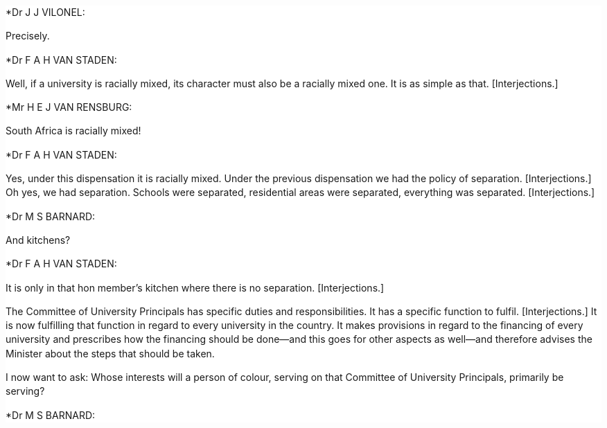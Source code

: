 <from>*Dr <person refersTo="hansard_za">J J VILONEL</person>:</from>

<p>Precisely.</p>

</speech>

<speech by="#van_staden">

<from>*Dr <person refersTo="hansard_za">F A H VAN STADEN</person>:</from>

<p>Well, if a university is racially mixed, its character must also be a racially mixed one. It is as simple as that. [Interjections.]</p>

</speech>

<speech by="#van_rensburg">

<from>*Mr <person refersTo="hansard_za">H E J VAN RENSBURG</person>:</from>

<p>South Africa is racially mixed!</p>

</speech>

<speech by="#van_staden">

<from>*Dr <person refersTo="hansard_za">F A H VAN STADEN</person>:</from>

<p>Yes, under this dispensation it is racially mixed. Under the previous dispensation we had the policy of separation. [Interjections.] Oh yes, we had separation. Schools were separated, residential areas were separated, everything was separated. [Interjections.]</p>

</speech>

<speech by="#barnard">

<from>*Dr <person refersTo="hansard_za">M S BARNARD</person>:</from>

<p>And kitchens?</p>

</speech>

<speech by="#van_staden">

<from>*Dr <person refersTo="hansard_za">F A H VAN STADEN</person>:</from>

<p>It is only in that hon member&#x2019;s kitchen where there is no separation. [Interjections.]</p>

<p>The Committee of University Principals has specific duties and responsibilities. It has a specific function to fulfil. [Interjections.] It is now fulfilling that function in regard to every university in the country. It makes provisions in regard to the financing of every university and prescribes how the financing should be done&#x2014;and this goes for other aspects as well&#x2014;and therefore advises the Minister about the steps that should be taken.</p>

<p>I now want to ask: Whose interests will a person of colour, serving on that Committee of University Principals, primarily be serving?</p>

</speech>

<speech by="#barnard">

<from>*Dr <person refersTo="hansard_za">M S BARNARD</person>:</from>
